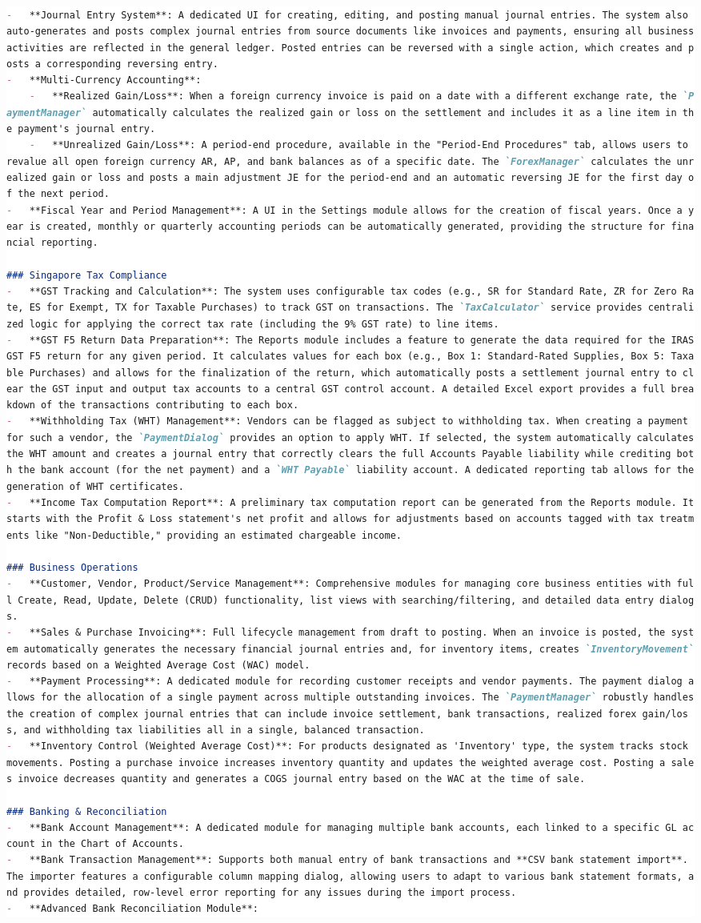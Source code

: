 ```markdown
-   **Journal Entry System**: A dedicated UI for creating, editing, and posting manual journal entries. The system also auto-generates and posts complex journal entries from source documents like invoices and payments, ensuring all business activities are reflected in the general ledger. Posted entries can be reversed with a single action, which creates and posts a corresponding reversing entry.
-   **Multi-Currency Accounting**:
    -   **Realized Gain/Loss**: When a foreign currency invoice is paid on a date with a different exchange rate, the `PaymentManager` automatically calculates the realized gain or loss on the settlement and includes it as a line item in the payment's journal entry.
    -   **Unrealized Gain/Loss**: A period-end procedure, available in the "Period-End Procedures" tab, allows users to revalue all open foreign currency AR, AP, and bank balances as of a specific date. The `ForexManager` calculates the unrealized gain or loss and posts a main adjustment JE for the period-end and an automatic reversing JE for the first day of the next period.
-   **Fiscal Year and Period Management**: A UI in the Settings module allows for the creation of fiscal years. Once a year is created, monthly or quarterly accounting periods can be automatically generated, providing the structure for financial reporting.

### Singapore Tax Compliance
-   **GST Tracking and Calculation**: The system uses configurable tax codes (e.g., SR for Standard Rate, ZR for Zero Rate, ES for Exempt, TX for Taxable Purchases) to track GST on transactions. The `TaxCalculator` service provides centralized logic for applying the correct tax rate (including the 9% GST rate) to line items.
-   **GST F5 Return Data Preparation**: The Reports module includes a feature to generate the data required for the IRAS GST F5 return for any given period. It calculates values for each box (e.g., Box 1: Standard-Rated Supplies, Box 5: Taxable Purchases) and allows for the finalization of the return, which automatically posts a settlement journal entry to clear the GST input and output tax accounts to a central GST control account. A detailed Excel export provides a full breakdown of the transactions contributing to each box.
-   **Withholding Tax (WHT) Management**: Vendors can be flagged as subject to withholding tax. When creating a payment for such a vendor, the `PaymentDialog` provides an option to apply WHT. If selected, the system automatically calculates the WHT amount and creates a journal entry that correctly clears the full Accounts Payable liability while crediting both the bank account (for the net payment) and a `WHT Payable` liability account. A dedicated reporting tab allows for the generation of WHT certificates.
-   **Income Tax Computation Report**: A preliminary tax computation report can be generated from the Reports module. It starts with the Profit & Loss statement's net profit and allows for adjustments based on accounts tagged with tax treatments like "Non-Deductible," providing an estimated chargeable income.

### Business Operations
-   **Customer, Vendor, Product/Service Management**: Comprehensive modules for managing core business entities with full Create, Read, Update, Delete (CRUD) functionality, list views with searching/filtering, and detailed data entry dialogs.
-   **Sales & Purchase Invoicing**: Full lifecycle management from draft to posting. When an invoice is posted, the system automatically generates the necessary financial journal entries and, for inventory items, creates `InventoryMovement` records based on a Weighted Average Cost (WAC) model.
-   **Payment Processing**: A dedicated module for recording customer receipts and vendor payments. The payment dialog allows for the allocation of a single payment across multiple outstanding invoices. The `PaymentManager` robustly handles the creation of complex journal entries that can include invoice settlement, bank transactions, realized forex gain/loss, and withholding tax liabilities all in a single, balanced transaction.
-   **Inventory Control (Weighted Average Cost)**: For products designated as 'Inventory' type, the system tracks stock movements. Posting a purchase invoice increases inventory quantity and updates the weighted average cost. Posting a sales invoice decreases quantity and generates a COGS journal entry based on the WAC at the time of sale.

### Banking & Reconciliation
-   **Bank Account Management**: A dedicated module for managing multiple bank accounts, each linked to a specific GL account in the Chart of Accounts.
-   **Bank Transaction Management**: Supports both manual entry of bank transactions and **CSV bank statement import**. The importer features a configurable column mapping dialog, allowing users to adapt to various bank statement formats, and provides detailed, row-level error reporting for any issues during the import process.
-   **Advanced Bank Reconciliation Module**:
```